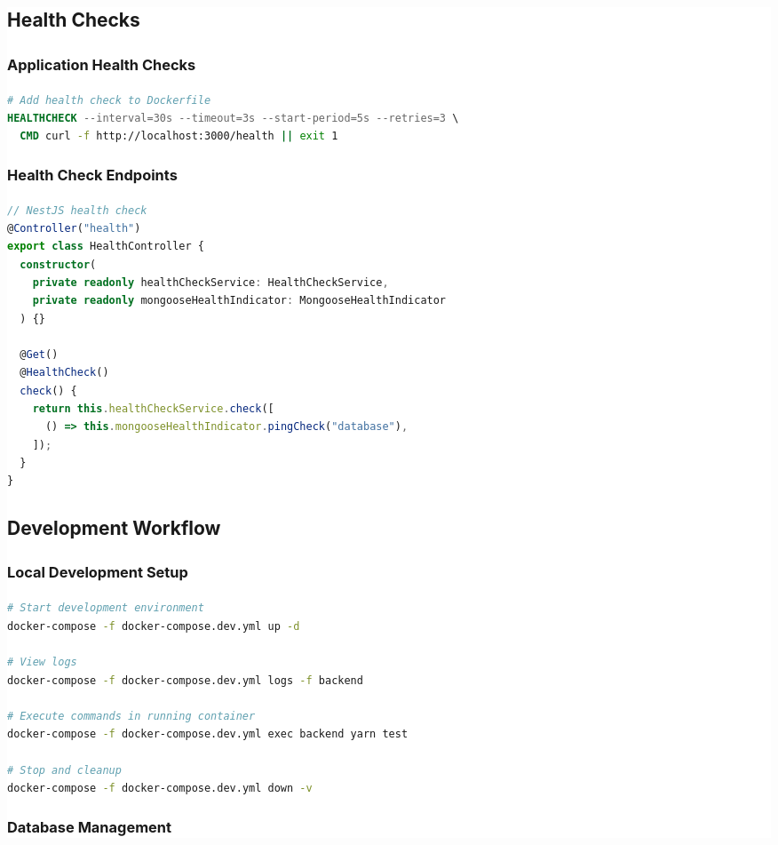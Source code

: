 ## Health Checks

### Application Health Checks

```dockerfile
# Add health check to Dockerfile
HEALTHCHECK --interval=30s --timeout=3s --start-period=5s --retries=3 \
  CMD curl -f http://localhost:3000/health || exit 1
```

### Health Check Endpoints

```typescript
// NestJS health check
@Controller("health")
export class HealthController {
  constructor(
    private readonly healthCheckService: HealthCheckService,
    private readonly mongooseHealthIndicator: MongooseHealthIndicator
  ) {}

  @Get()
  @HealthCheck()
  check() {
    return this.healthCheckService.check([
      () => this.mongooseHealthIndicator.pingCheck("database"),
    ]);
  }
}
```

## Development Workflow

### Local Development Setup

```bash
# Start development environment
docker-compose -f docker-compose.dev.yml up -d

# View logs
docker-compose -f docker-compose.dev.yml logs -f backend

# Execute commands in running container
docker-compose -f docker-compose.dev.yml exec backend yarn test

# Stop and cleanup
docker-compose -f docker-compose.dev.yml down -v
```

### Database Management
